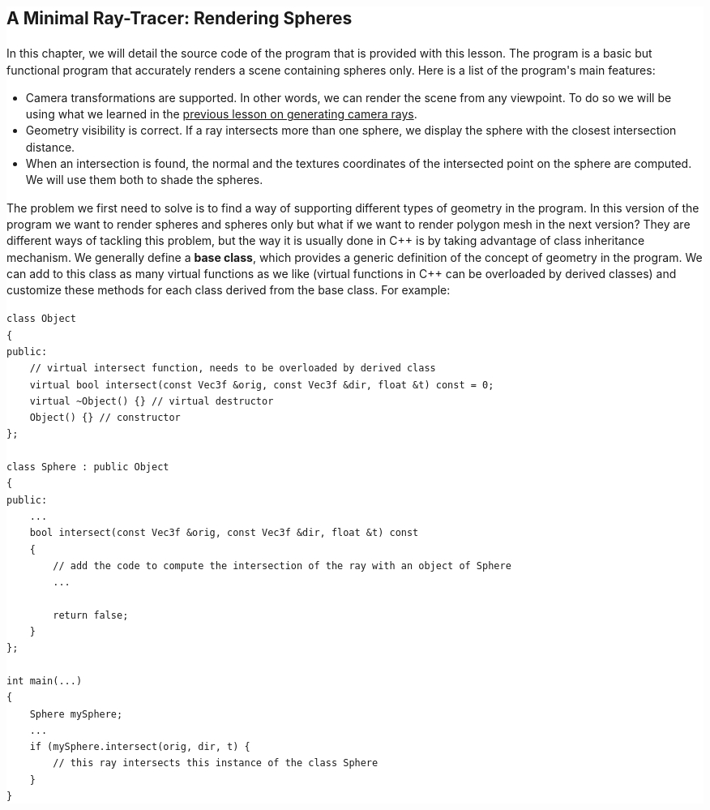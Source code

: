 ## A Minimal Ray-Tracer: Rendering Spheres

In this chapter, we will detail the source code of the program that is provided with this lesson. The program is a basic but functional program that accurately renders a scene containing spheres only. Here is a list of the program's main features:

- Camera transformations are supported. In other words, we can render the scene from any viewpoint. To do so we will be using what we learned in the [previous lesson on generating camera rays](/lessons/3d-basic-rendering/ray-tracing-generating-camera-rays/).
- Geometry visibility is correct. If a ray intersects more than one sphere, we display the sphere with the closest intersection distance.
- When an intersection is found, the normal and the textures coordinates of the intersected point on the sphere are computed. We will use them both to shade the spheres.

The problem we first need to solve is to find a way of supporting different types of geometry in the program. In this version of the program we want to render spheres and spheres only but what if we want to render polygon mesh in the next version? They are different ways of tackling this problem, but the way it is usually done in C++ is by taking advantage of class inheritance mechanism. We generally define a **base class**, which provides a generic definition of the concept of geometry in the program. We can add to this class as many virtual functions as we like (virtual functions in C++ can be overloaded by derived classes) and customize these methods for each class derived from the base class. For example:

```
class Object
{
public:
    // virtual intersect function, needs to be overloaded by derived class
    virtual bool intersect(const Vec3f &orig, const Vec3f &dir, float &t) const = 0;
    virtual ~Object() {} // virtual destructor
    Object() {} // constructor
};

class Sphere : public Object
{
public:
    ...
    bool intersect(const Vec3f &orig, const Vec3f &dir, float &t) const
    {
        // add the code to compute the intersection of the ray with an object of Sphere
        ...

        return false;
    }
};

int main(...)
{
    Sphere mySphere;
    ...
    if (mySphere.intersect(orig, dir, t) {
        // this ray intersects this instance of the class Sphere
    }
}
```
